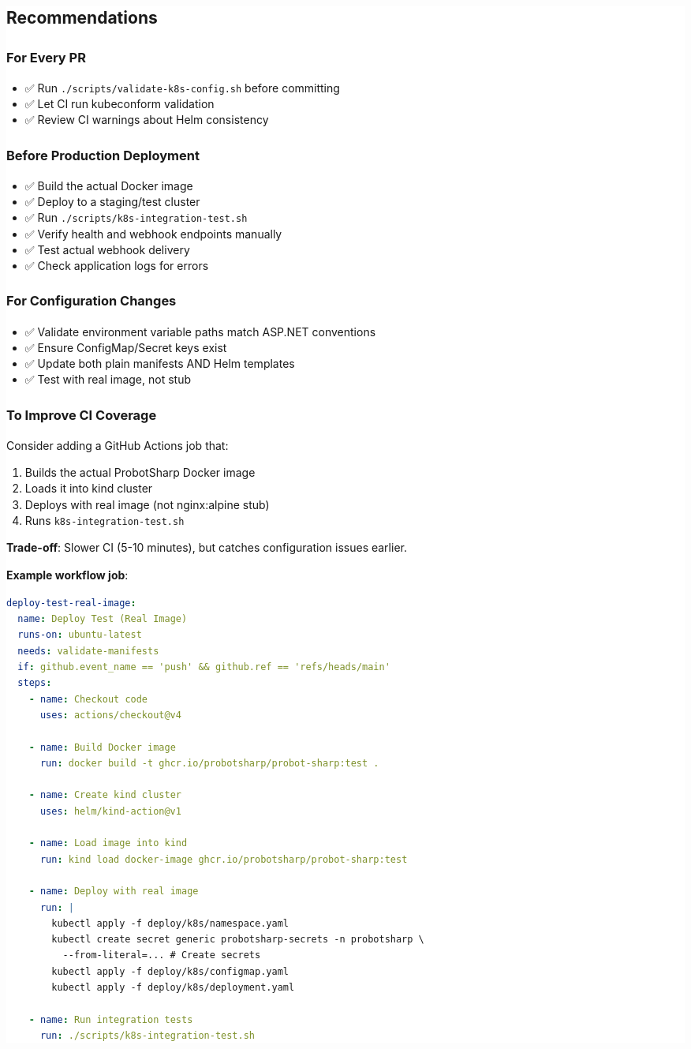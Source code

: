 ## Recommendations

### For Every PR
- ✅ Run `./scripts/validate-k8s-config.sh` before committing
- ✅ Let CI run kubeconform validation
- ✅ Review CI warnings about Helm consistency

### Before Production Deployment
- ✅ Build the actual Docker image
- ✅ Deploy to a staging/test cluster
- ✅ Run `./scripts/k8s-integration-test.sh`
- ✅ Verify health and webhook endpoints manually
- ✅ Test actual webhook delivery
- ✅ Check application logs for errors

### For Configuration Changes
- ✅ Validate environment variable paths match ASP.NET conventions
- ✅ Ensure ConfigMap/Secret keys exist
- ✅ Update both plain manifests AND Helm templates
- ✅ Test with real image, not stub

### To Improve CI Coverage

Consider adding a GitHub Actions job that:
1. Builds the actual ProbotSharp Docker image
2. Loads it into kind cluster
3. Deploys with real image (not nginx:alpine stub)
4. Runs `k8s-integration-test.sh`

**Trade-off**: Slower CI (5-10 minutes), but catches configuration issues earlier.

**Example workflow job**:
```yaml
deploy-test-real-image:
  name: Deploy Test (Real Image)
  runs-on: ubuntu-latest
  needs: validate-manifests
  if: github.event_name == 'push' && github.ref == 'refs/heads/main'
  steps:
    - name: Checkout code
      uses: actions/checkout@v4

    - name: Build Docker image
      run: docker build -t ghcr.io/probotsharp/probot-sharp:test .

    - name: Create kind cluster
      uses: helm/kind-action@v1

    - name: Load image into kind
      run: kind load docker-image ghcr.io/probotsharp/probot-sharp:test

    - name: Deploy with real image
      run: |
        kubectl apply -f deploy/k8s/namespace.yaml
        kubectl create secret generic probotsharp-secrets -n probotsharp \
          --from-literal=... # Create secrets
        kubectl apply -f deploy/k8s/configmap.yaml
        kubectl apply -f deploy/k8s/deployment.yaml

    - name: Run integration tests
      run: ./scripts/k8s-integration-test.sh
```
